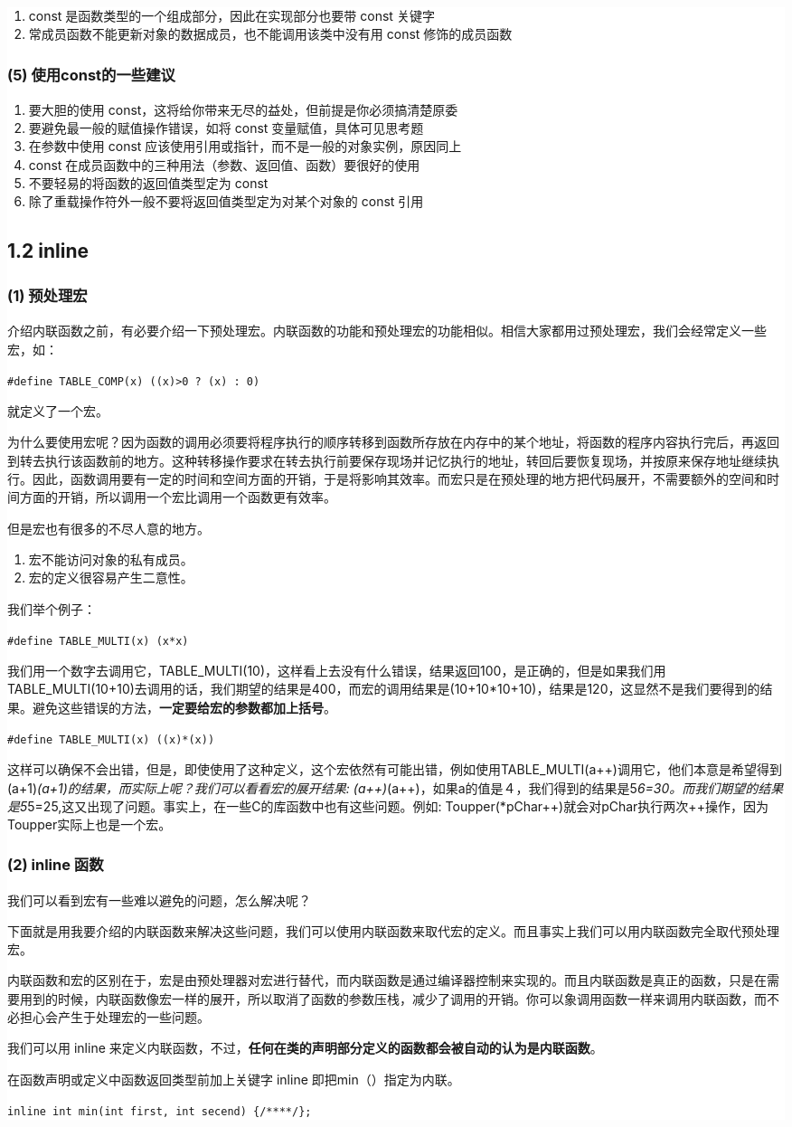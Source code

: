 1. const 是函数类型的一个组成部分，因此在实现部分也要带 const 关键字
2. 常成员函数不能更新对象的数据成员，也不能调用该类中没有用 const 修饰的成员函数

### (5) 使用const的一些建议

1. 要大胆的使用 const，这将给你带来无尽的益处，但前提是你必须搞清楚原委
2. 要避免最一般的赋值操作错误，如将 const 变量赋值，具体可见思考题
3. 在参数中使用 const 应该使用引用或指针，而不是一般的对象实例，原因同上
4. const 在成员函数中的三种用法（参数、返回值、函数）要很好的使用
5. 不要轻易的将函数的返回值类型定为 const
6. 除了重载操作符外一般不要将返回值类型定为对某个对象的 const 引用

## 1.2 inline

### (1) 预处理宏

介绍内联函数之前，有必要介绍一下预处理宏。内联函数的功能和预处理宏的功能相似。相信大家都用过预处理宏，我们会经常定义一些宏，如：

	#define TABLE_COMP(x) ((x)>0 ? (x) : 0) 

就定义了一个宏。

为什么要使用宏呢？因为函数的调用必须要将程序执行的顺序转移到函数所存放在内存中的某个地址，将函数的程序内容执行完后，再返回到转去执行该函数前的地方。这种转移操作要求在转去执行前要保存现场并记忆执行的地址，转回后要恢复现场，并按原来保存地址继续执行。因此，函数调用要有一定的时间和空间方面的开销，于是将影响其效率。而宏只是在预处理的地方把代码展开，不需要额外的空间和时间方面的开销，所以调用一个宏比调用一个函数更有效率。 

但是宏也有很多的不尽人意的地方。

1. 宏不能访问对象的私有成员。
2. 宏的定义很容易产生二意性。

我们举个例子：

	#define TABLE_MULTI(x) (x*x) 

我们用一个数字去调用它，TABLE_MULTI(10)，这样看上去没有什么错误，结果返回100，是正确的，但是如果我们用TABLE_MULTI(10+10)去调用的话，我们期望的结果是400，而宏的调用结果是(10+10*10+10)，结果是120，这显然不是我们要得到的结果。避免这些错误的方法，**一定要给宏的参数都加上括号**。

	#define TABLE_MULTI(x) ((x)*(x)) 

这样可以确保不会出错，但是，即使使用了这种定义，这个宏依然有可能出错，例如使用TABLE_MULTI(a++)调用它，他们本意是希望得到(a+1)*(a+1)的结果，而实际上呢？我们可以看看宏的展开结果: (a++)*(a++)，如果a的值是４，我们得到的结果是5*6=30。而我们期望的结果是5*5=25,这又出现了问题。事实上，在一些C的库函数中也有这些问题。例如: Toupper(*pChar++)就会对pChar执行两次++操作，因为Toupper实际上也是一个宏。 

### (2) inline 函数 

我们可以看到宏有一些难以避免的问题，怎么解决呢？

下面就是用我要介绍的内联函数来解决这些问题，我们可以使用内联函数来取代宏的定义。而且事实上我们可以用内联函数完全取代预处理宏。

内联函数和宏的区别在于，宏是由预处理器对宏进行替代，而内联函数是通过编译器控制来实现的。而且内联函数是真正的函数，只是在需要用到的时候，内联函数像宏一样的展开，所以取消了函数的参数压栈，减少了调用的开销。你可以象调用函数一样来调用内联函数，而不必担心会产生于处理宏的一些问题。

我们可以用 inline 来定义内联函数，不过，**任何在类的声明部分定义的函数都会被自动的认为是内联函数**。

在函数声明或定义中函数返回类型前加上关键字 inline 即把min（）指定为内联。
	
	inline int min(int first, int secend) {/****/};
